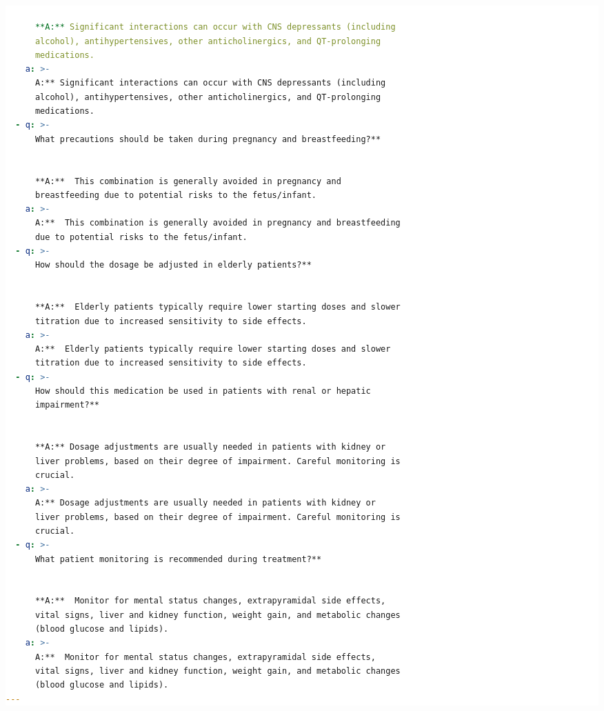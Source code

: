 ```yaml

      **A:** Significant interactions can occur with CNS depressants (including
      alcohol), antihypertensives, other anticholinergics, and QT-prolonging
      medications.
    a: >-
      A:** Significant interactions can occur with CNS depressants (including
      alcohol), antihypertensives, other anticholinergics, and QT-prolonging
      medications.
  - q: >-
      What precautions should be taken during pregnancy and breastfeeding?**


      **A:**  This combination is generally avoided in pregnancy and
      breastfeeding due to potential risks to the fetus/infant.
    a: >-
      A:**  This combination is generally avoided in pregnancy and breastfeeding
      due to potential risks to the fetus/infant.
  - q: >-
      How should the dosage be adjusted in elderly patients?**


      **A:**  Elderly patients typically require lower starting doses and slower
      titration due to increased sensitivity to side effects.
    a: >-
      A:**  Elderly patients typically require lower starting doses and slower
      titration due to increased sensitivity to side effects.
  - q: >-
      How should this medication be used in patients with renal or hepatic
      impairment?**


      **A:** Dosage adjustments are usually needed in patients with kidney or
      liver problems, based on their degree of impairment. Careful monitoring is
      crucial.
    a: >-
      A:** Dosage adjustments are usually needed in patients with kidney or
      liver problems, based on their degree of impairment. Careful monitoring is
      crucial.
  - q: >-
      What patient monitoring is recommended during treatment?**


      **A:**  Monitor for mental status changes, extrapyramidal side effects,
      vital signs, liver and kidney function, weight gain, and metabolic changes
      (blood glucose and lipids).
    a: >-
      A:**  Monitor for mental status changes, extrapyramidal side effects,
      vital signs, liver and kidney function, weight gain, and metabolic changes
      (blood glucose and lipids).
---
```
